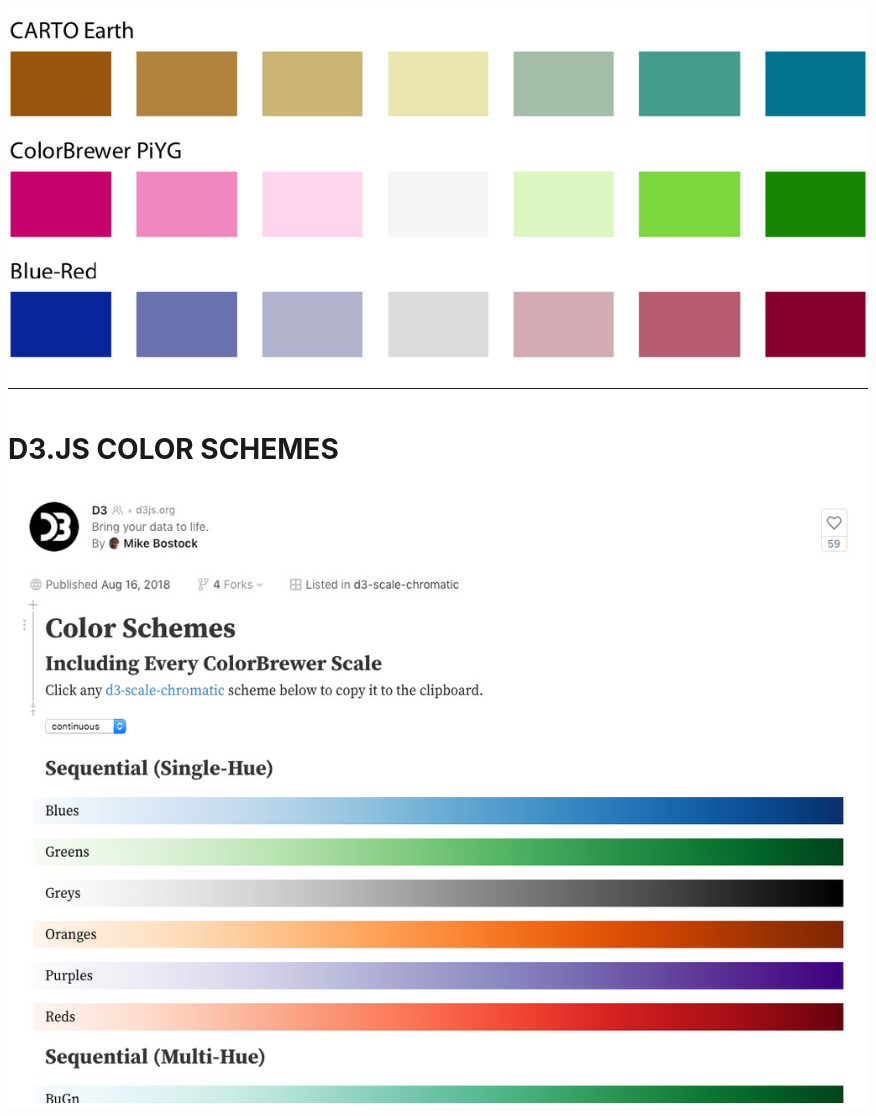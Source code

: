![width:450](img/DVVA_06/DVVA_colors_Page_33_Image_0004.jpg)

</div>

</div>



---
# D3.JS COLOR SCHEMES

![height:450 center](img/DVVA_06/DVVA_colors_Page_34_Image_0003.jpg)
